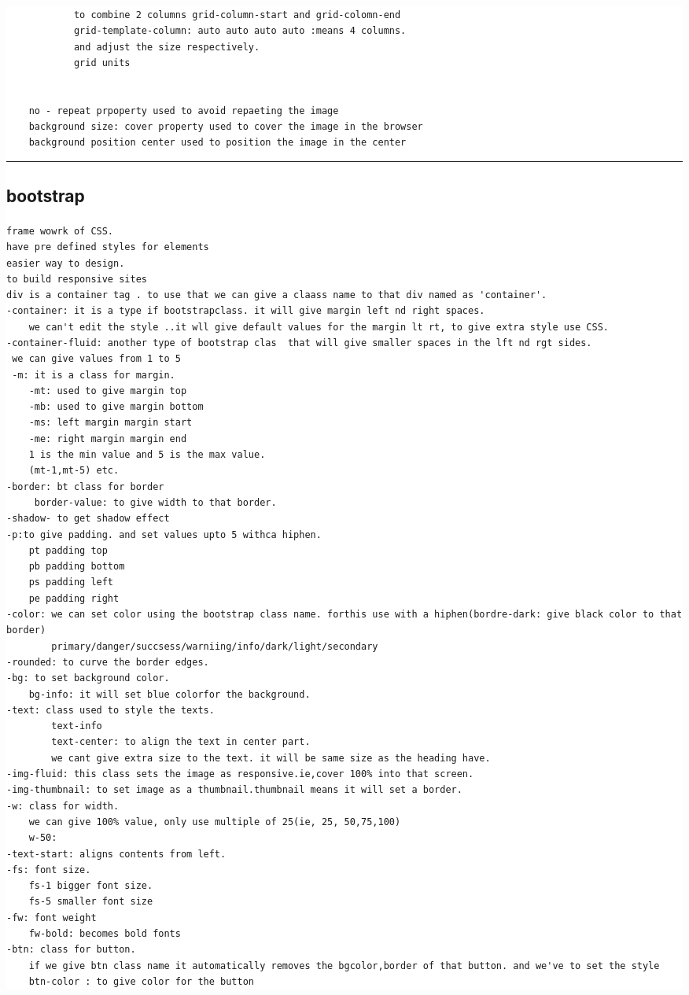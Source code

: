                 to combine 2 columns grid-column-start and grid-colomn-end
                grid-template-column: auto auto auto auto :means 4 columns.
                and adjust the size respectively.
                grid units


        no - repeat prpoperty used to avoid repaeting the image
        background size: cover property used to cover the image in the browser
        background position center used to position the image in the center

--------------------------------------------------
bootstrap
--------------------------------------------------            
    frame wowrk of CSS.
    have pre defined styles for elements
    easier way to design.
    to build responsive sites
    div is a container tag . to use that we can give a claass name to that div named as 'container'. 
    -container: it is a type if bootstrapclass. it will give margin left nd right spaces. 
        we can't edit the style ..it wll give default values for the margin lt rt, to give extra style use CSS.
    -container-fluid: another type of bootstrap clas  that will give smaller spaces in the lft nd rgt sides.
     we can give values from 1 to 5
     -m: it is a class for margin.
        -mt: used to give margin top
        -mb: used to give margin bottom
        -ms: left margin margin start
        -me: right margin margin end
        1 is the min value and 5 is the max value.
        (mt-1,mt-5) etc.
    -border: bt class for border
         border-value: to give width to that border.
    -shadow- to get shadow effect
    -p:to give padding. and set values upto 5 withca hiphen.
        pt padding top
        pb padding bottom
        ps padding left
        pe padding right
    -color: we can set color using the bootstrap class name. forthis use with a hiphen(bordre-dark: give black color to that border)
            primary/danger/succsess/warniing/info/dark/light/secondary
    -rounded: to curve the border edges.
    -bg: to set background color.
        bg-info: it will set blue colorfor the background.
    -text: class used to style the texts.
            text-info
            text-center: to align the text in center part.
            we cant give extra size to the text. it will be same size as the heading have.
    -img-fluid: this class sets the image as responsive.ie,cover 100% into that screen.
    -img-thumbnail: to set image as a thumbnail.thumbnail means it will set a border.
    -w: class for width.
        we can give 100% value, only use multiple of 25(ie, 25, 50,75,100)
        w-50: 
    -text-start: aligns contents from left.
    -fs: font size.
        fs-1 bigger font size.
        fs-5 smaller font size
    -fw: font weight 
        fw-bold: becomes bold fonts
    -btn: class for button.
        if we give btn class name it automatically removes the bgcolor,border of that button. and we've to set the style
        btn-color : to give color for the button